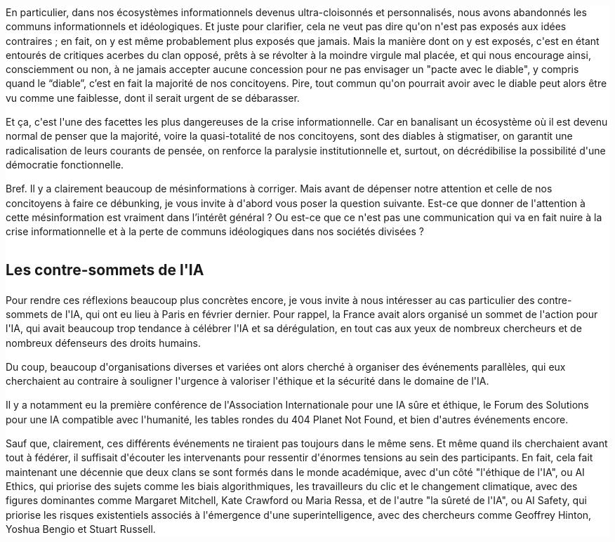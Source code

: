 En particulier, dans nos écosystèmes informationnels 
devenus ultra-cloisonnés et personnalisés,
nous avons abandonnés les communs informationnels et idéologiques.
Et juste pour clarifier, cela ne veut pas dire qu'on n'est pas exposés aux idées contraires ;
en fait, on y est même probablement plus exposés que jamais.
Mais la manière dont on y est exposés, c'est en étant entourés de critiques acerbes du clan opposé,
prêts à se révolter à la moindre virgule mal placée,
et qui nous encourage ainsi, consciemment ou non,
à ne jamais accepter aucune concession pour ne pas envisager un "pacte avec le diable", 
y compris quand le “diable”, c’est en fait la majorité de nos concitoyens.
Pire, tout commun qu'on pourrait avoir avec le diable peut alors être vu comme une faiblesse,
dont il serait urgent de se débarasser.

Et ça, c'est l'une des facettes les plus dangereuses de la crise informationnelle.
Car en banalisant un écosystème où il est devenu normal de penser que
la majorité, voire la quasi-totalité de nos concitoyens, sont des diables à stigmatiser,
on garantit une radicalisation de leurs courants de pensée,
on renforce la paralysie institutionnelle
et, surtout, on décrédibilise la possibilité d'une démocratie fonctionnelle.

Bref. Il y a clairement beaucoup de mésinformations à corriger.
Mais avant de dépenser notre attention et celle de nos concitoyens à faire ce débunking,
je vous invite à d'abord vous poser la question suivante.
Est-ce que donner de l'attention à cette mésinformation est vraiment dans l’intérêt général ?
Ou est-ce que ce n'est pas une communication qui va en fait nuire à la crise informationnelle
et à la perte de communs idéologiques dans nos sociétés divisées ?

## Les contre-sommets de l'IA

Pour rendre ces réflexions beaucoup plus concrètes encore,
je vous invite à nous intéresser au cas particulier des contre-sommets de l'IA,
qui ont eu lieu à Paris en février dernier.
Pour rappel, la France avait alors organisé un sommet de l'action pour l'IA,
qui avait beaucoup trop tendance à célébrer l'IA et sa dérégulation,
en tout cas aux yeux de nombreux chercheurs et de nombreux défenseurs des droits humains.

Du coup, beaucoup d'organisations diverses et variées
ont alors cherché à organiser des événements parallèles,
qui eux cherchaient au contraire à souligner l'urgence
à valoriser l'éthique et la sécurité dans le domaine de l'IA.

Il y a notamment eu la première conférence de
l'Association Internationale pour une IA sûre et éthique,
le Forum des Solutions pour une IA compatible avec l'humanité,
les tables rondes du 404 Planet Not Found,
et bien d'autres événements encore.

Sauf que, clairement, ces différents événements ne tiraient pas toujours dans le même sens.
Et même quand ils cherchaient avant tout à fédérer,
il suffisait d'écouter les intervenants pour ressentir d'énormes tensions au sein des participants.
En fait, cela fait maintenant une décennie que deux clans se sont formés dans le monde académique,
avec d'un côté "l'éthique de l'IA", ou AI Ethics,
qui priorise des sujets comme les biais algorithmiques, les travailleurs du clic et le changement climatique,
avec des figures dominantes comme Margaret Mitchell, Kate Crawford ou Maria Ressa,
et de l'autre "la sûreté de l'IA", ou AI Safety,
qui priorise les risques existentiels associés à l'émergence d'une superintelligence,
avec des chercheurs comme Geoffrey Hinton, Yoshua Bengio et Stuart Russell.
